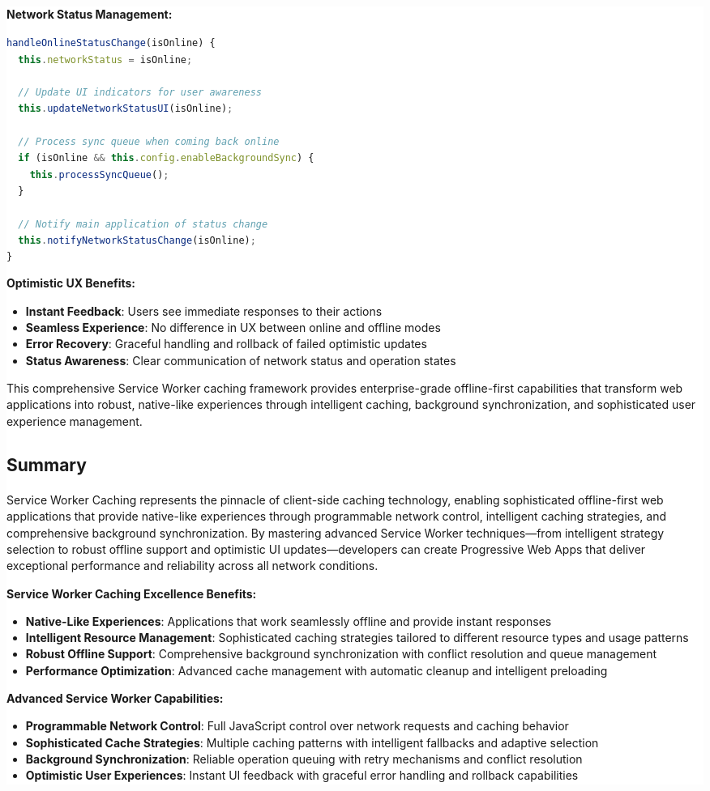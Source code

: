 
**Network Status Management:**
```javascript
handleOnlineStatusChange(isOnline) {
  this.networkStatus = isOnline;
  
  // Update UI indicators for user awareness
  this.updateNetworkStatusUI(isOnline);
  
  // Process sync queue when coming back online
  if (isOnline && this.config.enableBackgroundSync) {
    this.processSyncQueue();
  }
  
  // Notify main application of status change
  this.notifyNetworkStatusChange(isOnline);
}
```

**Optimistic UX Benefits:**
- **Instant Feedback**: Users see immediate responses to their actions
- **Seamless Experience**: No difference in UX between online and offline modes
- **Error Recovery**: Graceful handling and rollback of failed optimistic updates
- **Status Awareness**: Clear communication of network status and operation states

This comprehensive Service Worker caching framework provides enterprise-grade offline-first capabilities that transform web applications into robust, native-like experiences through intelligent caching, background synchronization, and sophisticated user experience management.

## Summary

Service Worker Caching represents the pinnacle of client-side caching technology, enabling sophisticated offline-first web applications that provide native-like experiences through programmable network control, intelligent caching strategies, and comprehensive background synchronization. By mastering advanced Service Worker techniques—from intelligent strategy selection to robust offline support and optimistic UI updates—developers can create Progressive Web Apps that deliver exceptional performance and reliability across all network conditions.

**Service Worker Caching Excellence Benefits:**
- **Native-Like Experiences**: Applications that work seamlessly offline and provide instant responses
- **Intelligent Resource Management**: Sophisticated caching strategies tailored to different resource types and usage patterns
- **Robust Offline Support**: Comprehensive background synchronization with conflict resolution and queue management
- **Performance Optimization**: Advanced cache management with automatic cleanup and intelligent preloading

**Advanced Service Worker Capabilities:**
- **Programmable Network Control**: Full JavaScript control over network requests and caching behavior
- **Sophisticated Cache Strategies**: Multiple caching patterns with intelligent fallbacks and adaptive selection
- **Background Synchronization**: Reliable operation queuing with retry mechanisms and conflict resolution
- **Optimistic User Experiences**: Instant UI feedback with graceful error handling and rollback capabilities
